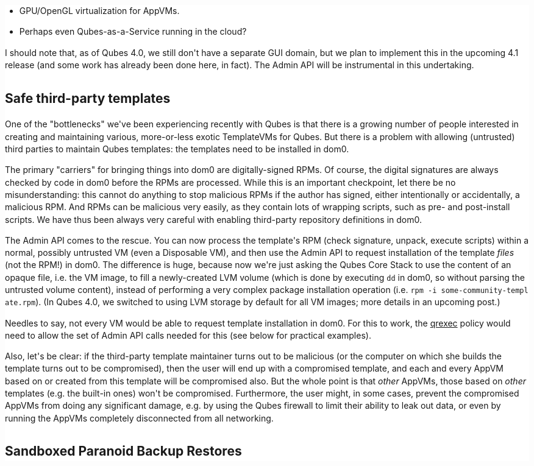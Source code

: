    - GPU/OpenGL virtualization for AppVMs.

   - Perhaps even Qubes-as-a-Service running in the cloud?

I should note that, as of Qubes 4.0, we still don't have a separate GUI domain,
but we plan to implement this in the upcoming 4.1 release (and some work has
already been done here, in fact). The Admin API will be instrumental in this
undertaking.

## Safe third-party templates

One of the "bottlenecks" we've been experiencing recently with Qubes is that
there is a growing number of people interested in creating and maintaining
various, more-or-less exotic TemplateVMs for Qubes. But there is a problem with
allowing (untrusted) third parties to maintain Qubes templates: the templates
need to be installed in dom0.

The primary "carriers" for bringing things into dom0 are digitally-signed RPMs.
Of course, the digital signatures are always checked by code in dom0 before the
RPMs are processed. While this is an important checkpoint, let there be no
misunderstanding: this cannot do anything to stop malicious RPMs if the author
has signed, either intentionally or accidentally, a malicious RPM. And RPMs can
be malicious very easily, as they contain lots of wrapping scripts, such as pre-
and post-install scripts. We have thus been always very careful with enabling
third-party repository definitions in dom0.

The Admin API comes to the rescue. You can now process the template's RPM (check
signature, unpack, execute scripts) within a normal, possibly untrusted VM (even
a Disposable VM), and then use the Admin API to request installation of the
template _files_ (not the RPM!) in dom0. The difference is huge, because now
we're just asking the Qubes Core Stack to use the content of an opaque file,
i.e.  the VM image, to fill a newly-created LVM volume (which is done by
executing `dd` in dom0, so without parsing the untrusted volume content),
instead of performing a very complex package installation operation (i.e. `rpm
-i some-community-template.rpm`). (In Qubes 4.0, we switched to using LVM
storage by default for all VM images; more details in an upcoming post.) 

Needles to say, not every VM would be able to request template installation in
dom0.  For this to work, the [qrexec] policy would need to allow the set of
Admin API calls needed for this (see below for practical examples).

Also, let's be clear: if the third-party template maintainer turns out to be
malicious (or the computer on which she builds the template turns out to be
compromised), then the user will end up with a compromised template, and each
and every AppVM based on or created from this template will be compromised also.
But the whole point is that _other_ AppVMs, those based on _other_ templates
(e.g. the built-in ones) won't be compromised. Furthermore, the user might, in
some cases, prevent the compromised AppVMs from doing any significant damage,
e.g. by using the Qubes firewall to limit their ability to leak out data, or
even by running the AppVMs completely disconnected from all networking.

## Sandboxed Paranoid Backup Restores


[Salt Stack integration]: https://www.qubes-os.org/doc/salt/
[AdminAPI]: https://www.qubes-os.org/doc/admin-api/
[qrexec]: https://www.qubes-os.org/doc/qrexec3/
[qrexec policy]: https://www.qubes-os.org/doc/qrexec3/#qubes-rpc-administration
[qrexec tags]: https://www.qubes-os.org/doc/qrexec3/#extra-keywords-available-in-qubes-40-and-later
[qrexec argument]: https://www.qubes-os.org/doc/qrexec3/#qubes-rpc-administration
[paranoid backups]: https://www.qubes-os.org/news/2017/04/26/qubes-compromise-recovery/
[xsa_tracker]: https://www.qubes-os.org/security/xsa/
[qubes.InstallPackage ticket]: https://github.com/QubesOS/qubes-issues/issues/2867
[backup profiles]: https://www.qubes-os.org/doc/admin-api/#backup-profile